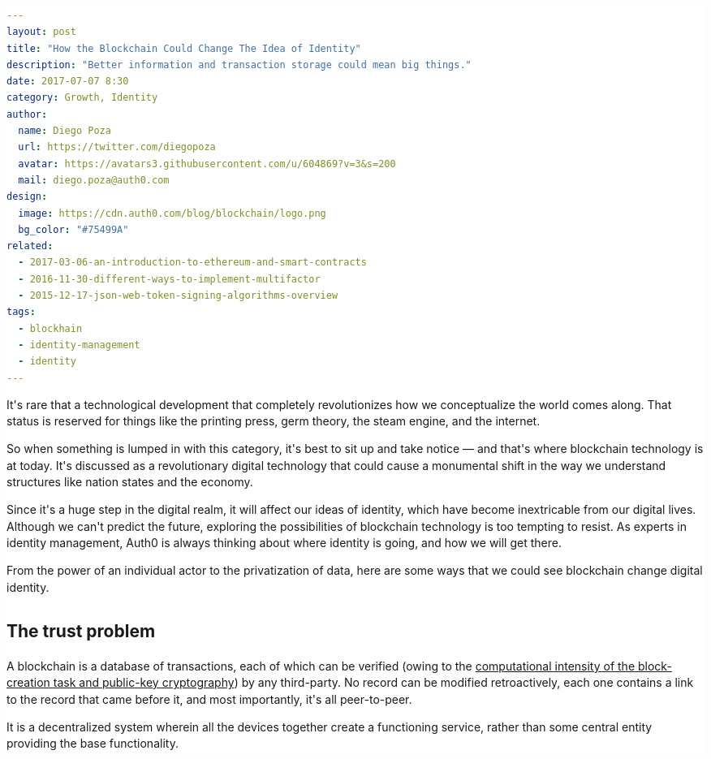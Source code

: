 ```yaml
---
layout: post
title: "How the Blockchain Could Change The Idea of Identity"
description: "Better information and transaction storage could mean big things."
date: 2017-07-07 8:30
category: Growth, Identity
author:
  name: Diego Poza
  url: https://twitter.com/diegopoza
  avatar: https://avatars3.githubusercontent.com/u/604869?v=3&s=200
  mail: diego.poza@auth0.com
design:
  image: https://cdn.auth0.com/blog/blockchain/logo.png
  bg_color: "#75499A"
related:
  - 2017-03-06-an-introduction-to-ethereum-and-smart-contracts
  - 2016-11-30-different-ways-to-implement-multifactor
  - 2015-12-17-json-web-token-signing-algorithms-overview
tags:
  - blockhain
  - identity-management
  - identity
---
```


It's rare that a technological development that completely revolutionizes how we conceptualize the world comes along. That status is reserved for things like the printing press, germ theory, the steam engine, and the internet. 

So when something is lumped in with this category, it's best to sit up and take notice — and that's where blockchain technology is at today. It's discussed as a revolutionary digital technology that could cause a monumental shift in the way we understand structures like nation states and the economy.

Since it's a huge step in the digital realm, it will affect our ideas of identity, which have become inextricable from our digital lives. Although we can't predict the future, exploring the possibilities of blockchain technology is too tempting to resist. As experts in identity management, Auth0 is always thinking about where identity is going, and how we will get there.

From the power of an individual actor to the privatization of data, here are some ways that we could see blockchain change digital identity. 

## The trust problem

A blockchain is a database of transactions, each of which can be verified (owing to the [computational intensity of the block-creation task and public-key cryptography](https://auth0.com/blog/an-introduction-to-ethereum-and-smart-contracts/)) by any third-party. No record can be modified retroactively, each one contains a link to the record that came before it, and most importantly, it's all peer-to-peer. 

It is a decentralized system wherein all the devices together create a functioning service, rather than some central entity providing the base functionality. 
